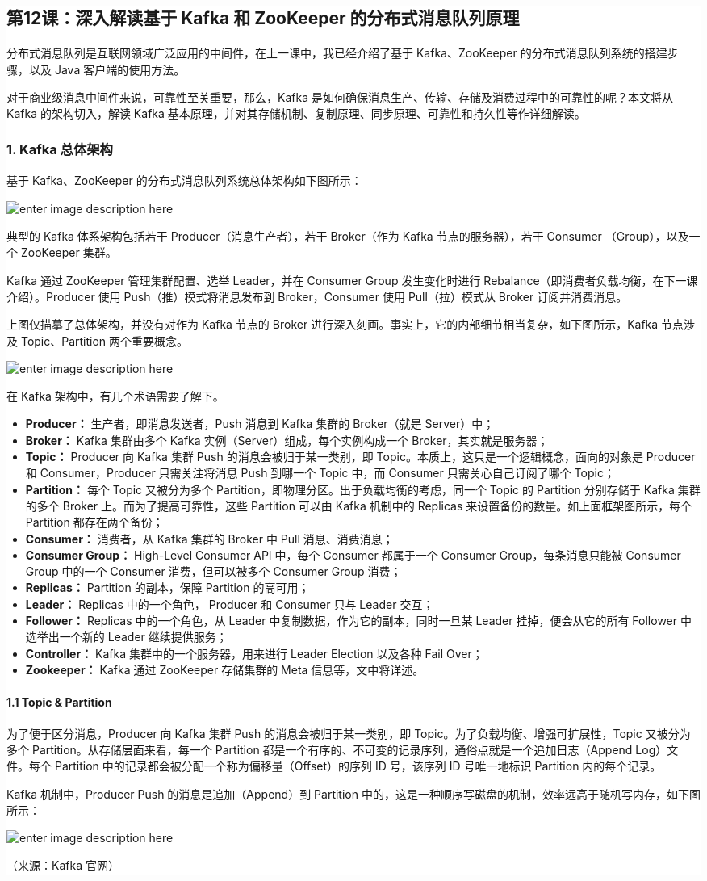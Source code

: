 ## 第12课：深入解读基于 Kafka 和 ZooKeeper 的分布式消息队列原理

分布式消息队列是互联网领域广泛应用的中间件，在上一课中，我已经介绍了基于 Kafka、ZooKeeper 的分布式消息队列系统的搭建步骤，以及 Java 客户端的使用方法。

对于商业级消息中间件来说，可靠性至关重要，那么，Kafka 是如何确保消息生产、传输、存储及消费过程中的可靠性的呢？本文将从 Kafka 的架构切入，解读 Kafka 基本原理，并对其存储机制、复制原理、同步原理、可靠性和持久性等作详细解读。

### 1. Kafka 总体架构

基于 Kafka、ZooKeeper 的分布式消息队列系统总体架构如下图所示：

![enter image description here](https://images.gitbook.cn/e49bc290-cf95-11e8-8388-bd48f25029c6)

典型的 Kafka 体系架构包括若干 Producer（消息生产者），若干 Broker（作为 Kafka 节点的服务器），若干 Consumer （Group），以及一个 ZooKeeper 集群。

Kafka 通过 ZooKeeper 管理集群配置、选举 Leader，并在 Consumer Group 发生变化时进行 Rebalance（即消费者负载均衡，在下一课介绍）。Producer 使用 Push（推）模式将消息发布到 Broker，Consumer 使用 Pull（拉）模式从 Broker 订阅并消费消息。

上图仅描摹了总体架构，并没有对作为 Kafka 节点的 Broker 进行深入刻画。事实上，它的内部细节相当复杂，如下图所示，Kafka 节点涉及 Topic、Partition 两个重要概念。

![enter image description here](https://images.gitbook.cn/4b558580-cafe-11e8-ba64-19e24fcb4ae1)

在 Kafka 架构中，有几个术语需要了解下。

- **Producer：** 生产者，即消息发送者，Push 消息到 Kafka 集群的 Broker（就是 Server）中；
- **Broker：** Kafka 集群由多个 Kafka 实例（Server）组成，每个实例构成一个 Broker，其实就是服务器；
- **Topic：** Producer 向 Kafka 集群 Push 的消息会被归于某一类别，即 Topic。本质上，这只是一个逻辑概念，面向的对象是 Producer 和 Consumer，Producer 只需关注将消息 Push 到哪一个 Topic 中，而 Consumer 只需关心自己订阅了哪个 Topic；
- **Partition：** 每个 Topic 又被分为多个 Partition，即物理分区。出于负载均衡的考虑，同一个 Topic 的 Partition 分别存储于 Kafka 集群的多个 Broker 上。而为了提高可靠性，这些 Partition 可以由 Kafka 机制中的 Replicas 来设置备份的数量。如上面框架图所示，每个 Partition 都存在两个备份；
- **Consumer：** 消费者，从 Kafka 集群的 Broker 中 Pull 消息、消费消息；
- **Consumer Group：** High-Level Consumer API 中，每个 Consumer 都属于一个 Consumer Group，每条消息只能被 Consumer Group 中的一个 Consumer 消费，但可以被多个 Consumer Group 消费；
- **Replicas：** Partition 的副本，保障 Partition 的高可用；
- **Leader：** Replicas 中的一个角色， Producer 和 Consumer 只与 Leader 交互；
- **Follower：** Replicas 中的一个角色，从 Leader 中复制数据，作为它的副本，同时一旦某 Leader 挂掉，便会从它的所有 Follower 中选举出一个新的 Leader 继续提供服务；
- **Controller：** Kafka 集群中的一个服务器，用来进行 Leader Election 以及各种 Fail Over；
- **Zookeeper：** Kafka 通过 ZooKeeper 存储集群的 Meta 信息等，文中将详述。

#### 1.1 Topic & Partition

为了便于区分消息，Producer 向 Kafka 集群 Push 的消息会被归于某一类别，即 Topic。为了负载均衡、增强可扩展性，Topic 又被分为多个 Partition。从存储层面来看，每一个 Partition 都是一个有序的、不可变的记录序列，通俗点就是一个追加日志（Append Log）文件。每个 Partition 中的记录都会被分配一个称为偏移量（Offset）的序列 ID 号，该序列 ID 号唯一地标识 Partition 内的每个记录。

Kafka 机制中，Producer Push 的消息是追加（Append）到 Partition 中的，这是一种顺序写磁盘的机制，效率远高于随机写内存，如下图所示：

![enter image description here](https://images.gitbook.cn/dba5c160-d66e-11e8-be45-7958f66a47cf)



（来源：Kafka [官网](http://kafka.apache.org/intro)）

